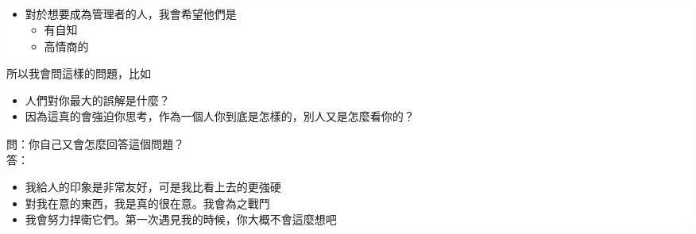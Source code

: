 
- 對於想要成為管理者的人，我會希望他們是
  - 有自知
  - 高情商的

所以我會問這樣的問題，比如
- 人們對你最大的誤解是什麼？
- 因為這真的會強迫你思考，作為一個人你到底是怎樣的，別人又是怎麼看你的？

問：你自己又會怎麼回答這個問題？  
答：
- 我給人的印象是非常友好，可是我比看上去的更強硬
- 對我在意的東西，我是真的很在意。我會為之戰鬥
- 我會努力捍衛它們。第一次遇見我的時候，你大概不會這麼想吧